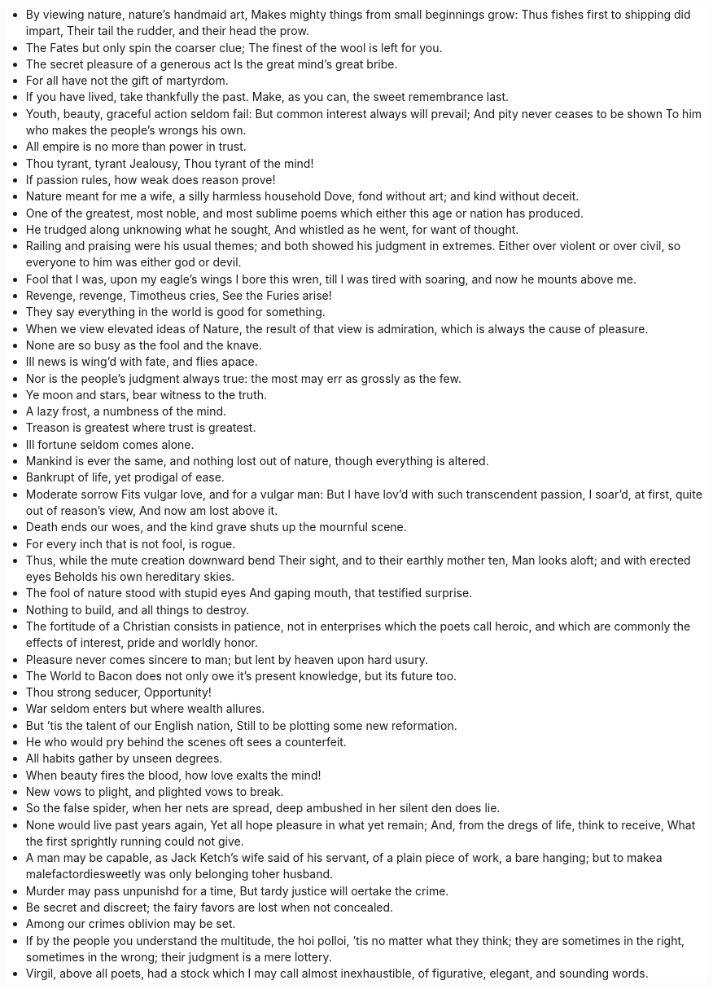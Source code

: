  - By viewing nature, nature’s handmaid art, Makes mighty things from small beginnings grow: Thus fishes first to shipping did impart, Their tail the rudder, and their head the prow.
 - The Fates but only spin the coarser clue; The finest of the wool is left for you.
 - The secret pleasure of a generous act Is the great mind’s great bribe.
 - For all have not the gift of martyrdom.
 - If you have lived, take thankfully the past. Make, as you can, the sweet remembrance last.
 - Youth, beauty, graceful action seldom fail: But common interest always will prevail; And pity never ceases to be shown To him who makes the people’s wrongs his own.
 - All empire is no more than power in trust.
 - Thou tyrant, tyrant Jealousy, Thou tyrant of the mind!
 - If passion rules, how weak does reason prove!
 - Nature meant for me a wife, a silly harmless household Dove, fond without art; and kind without deceit.
 - One of the greatest, most noble, and most sublime poems which either this age or nation has produced.
 - He trudged along unknowing what he sought, And whistled as he went, for want of thought.
 - Railing and praising were his usual themes; and both showed his judgment in extremes. Either over violent or over civil, so everyone to him was either god or devil.
 - Fool that I was, upon my eagle’s wings I bore this wren, till I was tired with soaring, and now he mounts above me.
 - Revenge, revenge, Timotheus cries, See the Furies arise!
 - They say everything in the world is good for something.
 - When we view elevated ideas of Nature, the result of that view is admiration, which is always the cause of pleasure.
 - None are so busy as the fool and the knave.
 - Ill news is wing’d with fate, and flies apace.
 - Nor is the people’s judgment always true: the most may err as grossly as the few.
 - Ye moon and stars, bear witness to the truth.
 - A lazy frost, a numbness of the mind.
 - Treason is greatest where trust is greatest.
 - Ill fortune seldom comes alone.
 - Mankind is ever the same, and nothing lost out of nature, though everything is altered.
 - Bankrupt of life, yet prodigal of ease.
 - Moderate sorrow Fits vulgar love, and for a vulgar man: But I have lov’d with such transcendent passion, I soar’d, at first, quite out of reason’s view, And now am lost above it.
 - Death ends our woes, and the kind grave shuts up the mournful scene.
 - For every inch that is not fool, is rogue.
 - Thus, while the mute creation downward bend Their sight, and to their earthly mother ten, Man looks aloft; and with erected eyes Beholds his own hereditary skies.
 - The fool of nature stood with stupid eyes And gaping mouth, that testified surprise.
 - Nothing to build, and all things to destroy.
 - The fortitude of a Christian consists in patience, not in enterprises which the poets call heroic, and which are commonly the effects of interest, pride and worldly honor.
 - Pleasure never comes sincere to man; but lent by heaven upon hard usury.
 - The World to Bacon does not only owe it’s present knowledge, but its future too.
 - Thou strong seducer, Opportunity!
 - War seldom enters but where wealth allures.
 - But ’tis the talent of our English nation, Still to be plotting some new reformation.
 - He who would pry behind the scenes oft sees a counterfeit.
 - All habits gather by unseen degrees.
 - When beauty fires the blood, how love exalts the mind!
 - New vows to plight, and plighted vows to break.
 - So the false spider, when her nets are spread, deep ambushed in her silent den does lie.
 - None would live past years again, Yet all hope pleasure in what yet remain; And, from the dregs of life, think to receive, What the first sprightly running could not give.
 - A man may be capable, as Jack Ketch’s wife said of his servant, of a plain piece of work, a bare hanging; but to makea malefactordiesweetly was only belonging toher husband.
 - Murder may pass unpunishd for a time, But tardy justice will oertake the crime.
 - Be secret and discreet; the fairy favors are lost when not concealed.
 - Among our crimes oblivion may be set.
 - If by the people you understand the multitude, the hoi polloi, ’tis no matter what they think; they are sometimes in the right, sometimes in the wrong; their judgment is a mere lottery.
 - Virgil, above all poets, had a stock which I may call almost inexhaustible, of figurative, elegant, and sounding words.